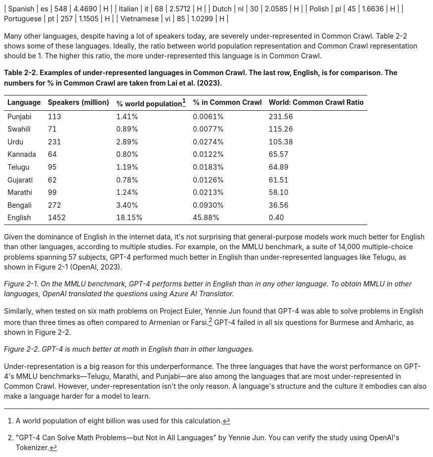 | Spanish | es | 548 | 4.4690 | H |
| Italian | it | 68 | 2.5712 | H |
| Dutch | nl | 30 | 2.0585 | H |
| Polish | pl | 45 | 1.6636 | H |
| Portuguese | pt | 257 | 1.1505 | H |
| Vietnamese | vi | 85 | 1.0299 | H |

Many other languages, despite having a lot of speakers today, are severely under-represented in Common Crawl. Table 2-2 shows some of these languages. Ideally, the ratio between world population representation and Common Crawl representation should be 1. The higher this ratio, the more under-represented this language is in Common Crawl.

**Table 2-2. Examples of under-represented languages in Common Crawl. The last row, English, is for comparison. The numbers for % in Common Crawl are taken from Lai et al. (2023).**

| Language | Speakers (million) | % world population[^1] | % in Common Crawl | World: Common Crawl Ratio |
|---|---|---|---|---|
| Punjabi | 113 | 1.41% | 0.0061% | 231.56 |
| Swahili | 71 | 0.89% | 0.0077% | 115.26 |
| Urdu | 231 | 2.89% | 0.0274% | 105.38 |
| Kannada | 64 | 0.80% | 0.0122% | 65.57 |
| Telugu | 95 | 1.19% | 0.0183% | 64.89 |
| Gujarati | 62 | 0.78% | 0.0126% | 61.51 |
| Marathi | 99 | 1.24% | 0.0213% | 58.10 |
| Bengali | 272 | 3.40% | 0.0930% | 36.56 |
| English | 1452 | 18.15% | 45.88% | 0.40 |

Given the dominance of English in the internet data, it's not surprising that general-purpose models work much better for English than other languages, according to multiple studies. For example, on the MMLU benchmark, a suite of 14,000 multiple-choice problems spanning 57 subjects, GPT-4 performed much better in English than under-represented languages like Telugu, as shown in Figure 2-1 (OpenAI, 2023).

*Figure 2-1. On the MMLU benchmark, GPT-4 performs better in English than in any other language. To obtain MMLU in other languages, OpenAI translated the questions using Azure AI Translator.*

Similarly, when tested on six math problems on Project Euler, Yennie Jun found that GPT-4 was able to solve problems in English more than three times as often compared to Armenian or Farsi.[^2] GPT-4 failed in all six questions for Burmese and Amharic, as shown in Figure 2-2.

*Figure 2-2. GPT-4 is much better at math in English than in other languages.*

Under-representation is a big reason for this underperformance. The three languages that have the worst performance on GPT-4's MMLU benchmarks—Telugu, Marathi, and Punjabi—are also among the languages that are most under-represented in Common Crawl. However, under-representation isn't the only reason. A language's structure and the culture it embodies can also make a language harder for a model to learn.


[^1]: A world population of eight billion was used for this calculation.
[^2]: "GPT-4 Can Solve Math Problems—but Not in All Languages" by Yennie Jun. You can verify the study using OpenAI's Tokenizer.
[^3]: It might be because of some biases in pre-training data or alignment data. Perhaps OpenAI just didn't include as much data in the Chinese language or China-centric narratives to train their models.
[^4]: "Inside the Secret List of Websites That Make AI like ChatGPT Sound Smart", Washington Post, 2023.
[^5]: For texts, you can use domain keywords as heuristics, but there are no obvious heuristics for images. Most analyses I could find about vision datasets are about image sizes, resolutions, or video lengths.
[^6]: ML fundamentals related to model training are outside the scope of this book. However, when relevant to the discussion, I include some concepts. For example, self-supervision—where a model generates its own labels from the data—is covered in Chapter 1, and backpropagation—how a model's parameters are updated during training based on the error—is discussed in Chapter 7.
[^6]: RNNs are especially prone to vanishing and exploding gradients due to their recursive structure. Gradients must be propagated through many steps, and if they are small, repeated multiplication causes them to shrink toward zero, making it difficult for the model to learn. Conversely, if the gradients are large, they grow exponentially with each step, leading to instability in the learning process.
[^7]: Bahdanau et al., "Neural Machine Translation by Jointly Learning to Align and Translate".
[^8]: Because input tokens are processed in batch, the actual input vector has the shape N × T × 4096, where N is the batch size and T is the sequence length. Similarly, each resulting K, V, Q vector has the dimension of N × T × 4096.
[^9]: Why do simple activation functions work for complex models like LLMs? There was a time when the research community raced to come up with sophisticated activation functions. However, it turned out that fancier activation functions didn't work better. The model just needs a nonlinear function to break the linearity from the feedforward layers. Simpler functions that are faster to compute are better, as the more sophisticated ones take up too much training compute and memory.
[^10]: Fun fact: Ilya Sutskever, an OpenAI co-founder, is the first author on the seq2seq paper and the second author on the AlexNet paper.
[^11]: Ilya Sutskever has an interesting argument about why it's so hard to develop new neural network architectures to outperform existing ones. In his argument, neural networks are great at simulating many computer programs. Gradient descent, a technique to train neural networks, is in fact a search algorithm to search through all the programs that a neural network can simulate to find the best one for its target task. This means that new architectures can potentially be simulated by existing ones too. For new architectures to outperform existing ones, these new architectures have to be able to simulate programs that existing architectures cannot. For more information, watch Sutskever's talk at the Simons Institute at Berkeley (2023).
[^12]: The transformer was originally designed by Google to run fast on Tensor Processing Units (TPUs), and was only later optimized on GPUs.
[^13]: The actual memory needed is higher. Chapter 7 discusses how to calculate a model's memory usage.
[^14]: Assuming a book contains around 50,000 words or 67,000 tokens.
[^15]: As of this writing, large models are typically pre-trained on only one epoch of data.
[^16]: FLOP/s count is measured in FP32. Floating point formats is discussed in Chapter 7.
[^17]: As of this writing, cloud providers are offering H100s for around $2 to $5 per hour. As compute is getting rapidly cheaper, this number will get much lower.
[A]: [Short paragraph]
[B]: [Short paragraph]
[A]: [Short paragraph]
[B]: [Short paragraph]
[^18]: Jascha Sohl-Dickstein, an amazing researcher, shared a beautiful visualization of what hyperparameters work and don't work on his X page.
[^19]: Dario Amodei, Anthropic CEO, said that if the scaling hypothesis is true, a $100 billion AI model will be as good as a Nobel prize winner.
[^20]: AI-generated content is multiplied by the ease of machine translation. AI can be used to generate an article, then translate that article into multiple languages, as shown in "A Shocking Amount of the Web Is Machine Translated" (Thompson et al., 2024).
[^21]: A friend used this analogy: a pre-trained model talks like a web page, not a human.
[^22]: RL fundamentals are beyond the scope of this book, but the highlight is that RL lets you optimize against difficult objectives like human preference.
[^23]: There are situations where misaligned models might be better. For example, if you want to evaluate the risk of people using AI to spread misinformation, you might want to try to build a model that's as good at making up fake news as possible, to see how convincing AI can be.
[^24]: A visual image I have in mind when thinking about temperature, which isn't entirely scientific, is that a higher temperature causes the probability distribution to be more chaotic, which enables lower-probability tokens to surface.
[^25]: Performing an arg max function.
[^26]: The underflow problem occurs when a number is too small to be represented in a given format, leading to it being rounded down to zero.
[^27]: To be more specific, as of this writing, OpenAI API only shows you the logprobs of up to the 20 most likely tokens. It used to let you get the logprobs of arbitrary user-provided text but discontinued this in September. Anthropic doesn't expose its models' logprobs.
[^28]: Paid model APIs often charge per number of output tokens.
[^29]: There are things you can do to reduce the cost of generating multiple outputs for the same input. For example, the input might only be processed once and reused for all outputs.
[^30]: As of this writing, in the OpenAI API, you can set the parameter best_of to a specific value, say 10, to ask OpenAI models to return the output with the highest average logprob out of 10 different outputs.
[^31]: Wang et al. (2023) called this approach self-consistency.
[^32]: The optimal thing to do with a brittle model, however, is to swap it out for another.
[^33]: As of this writing, depending on the application and the model, I've seen the percentage of correctly generated JSON objects anywhere between 0% and up to the high 90%.
[^34]: Training a model from scratch on data following the desirable format works too, but this book isn't about developing models from scratch.
[^35]: Some finetuning services do this for you automatically. OpenAI's finetuning services used to let you add a classifier head when training, but as I write, this feature has been disabled.
[^36]: As the meme says, the chances are low, but never zero.
[^37]: In December 2023, I went over three months' worth of customer support requests for an AI company I advised and found that one-fifth of the questions were about handling the inconsistency of AI models. In a panel I participated in with Drew Houston (CEO of Dropbox) and Harrison Chase (CEO of LangChain) in July 2023, we all agreed that hallucination is the biggest blocker for many AI enterprise use cases.
[^1]: A world population of eight billion was used for this calculation.
[^2]: "GPT-4 Can Solve Math Problems—but Not in All Languages" by Yennie Jun. You can verify the study using OpenAI's Tokenizer.
[^3]: It might be because of some biases in pre-training data or alignment data. Perhaps OpenAI just didn't include as much data in the Chinese language or China-centric narratives to train their models.
[^4]: "Inside the Secret List of Websites That Make AI like ChatGPT Sound Smart", Washington Post, 2023.
[^5]: For texts, you can use domain keywords as heuristics, but there are no obvious heuristics for images. Most analyses I could find about vision datasets are about image sizes, resolutions, or video lengths.
[^6]: ML fundamentals related to model training are outside the scope of this book. However, when relevant to the discussion, I include some concepts. For example, self-supervision—where a model generates its own labels from the data—is covered in Chapter 1, and backpropagation—how a model's parameters are updated during training based on the error—is discussed in Chapter 7.
[^6]: RNNs are especially prone to vanishing and exploding gradients due to their recursive structure. Gradients must be propagated through many steps, and if they are small, repeated multiplication causes them to shrink toward zero, making it difficult for the model to learn. Conversely, if the gradients are large, they grow exponentially with each step, leading to instability in the learning process.
[^7]: Bahdanau et al., "Neural Machine Translation by Jointly Learning to Align and Translate".
[^8]: Because input tokens are processed in batch, the actual input vector has the shape N × T × 4096, where N is the batch size and T is the sequence length. Similarly, each resulting K, V, Q vector has the dimension of N × T × 4096.
[^9]: Why do simple activation functions work for complex models like LLMs? There was a time when the research community raced to come up with sophisticated activation functions. However, it turned out that fancier activation functions didn't work better. The model just needs a nonlinear function to break the linearity from the feedforward layers. Simpler functions that are faster to compute are better, as the more sophisticated ones take up too much training compute and memory.
[^10]: Fun fact: Ilya Sutskever, an OpenAI co-founder, is the first author on the seq2seq paper and the second author on the AlexNet paper.
[^11]: Ilya Sutskever has an interesting argument about why it's so hard to develop new neural network architectures to outperform existing ones. In his argument, neural networks are great at simulating many computer programs. Gradient descent, a technique to train neural networks, is in fact a search algorithm to search through all the programs that a neural network can simulate to find the best one for its target task. This means that new architectures can potentially be simulated by existing ones too. For new architectures to outperform existing ones, these new architectures have to be able to simulate programs that existing architectures cannot. For more information, watch Sutskever's talk at the Simons Institute at Berkeley (2023).
[^12]: The transformer was originally designed by Google to run fast on Tensor Processing Units (TPUs), and was only later optimized on GPUs.
[^13]: The actual memory needed is higher. Chapter 7 discusses how to calculate a model's memory usage.
[^14]: Assuming a book contains around 50,000 words or 67,000 tokens.
[^15]: As of this writing, large models are typically pre-trained on only one epoch of data.
[^16]: FLOP/s count is measured in FP32. Floating point formats is discussed in Chapter 7.
[^17]: As of this writing, cloud providers are offering H100s for around $2 to $5 per hour. As compute is getting rapidly cheaper, this number will get much lower.
[^18]: Jascha Sohl-Dickstein, an amazing researcher, shared a beautiful visualization of what hyperparameters work and don't work on his X page.
[^19]: Dario Amodei, Anthropic CEO, said that if the scaling hypothesis is true, a $100 billion AI model will be as good as a Nobel prize winner.
[^20]: AI-generated content is multiplied by the ease of machine translation. AI can be used to generate an article, then translate that article into multiple languages, as shown in "A Shocking Amount of the Web Is Machine Translated" (Thompson et al., 2024).
[^21]: A friend used this analogy: a pre-trained model talks like a web page, not a human.
[^22]: RL fundamentals are beyond the scope of this book, but the highlight is that RL lets you optimize against difficult objectives like human preference.
[^23]: There are situations where misaligned models might be better. For example, if you want to evaluate the risk of people using AI to spread misinformation, you might want to try to build a model that's as good at making up fake news as possible, to see how convincing AI can be.
[^24]: A visual image I have in mind when thinking about temperature, which isn't entirely scientific, is that a higher temperature causes the probability distribution to be more chaotic, which enables lower-probability tokens to surface.
[^25]: Performing an arg max function.
[^26]: The underflow problem occurs when a number is too small to be represented in a given format, leading to it being rounded down to zero.
[^27]: To be more specific, as of this writing, OpenAI API only shows you the logprobs of up to the 20 most likely tokens. It used to let you get the logprobs of arbitrary user-provided text but discontinued this in September. Anthropic doesn't expose its models' logprobs.
[^28]: Paid model APIs often charge per number of output tokens.
[^29]: There are things you can do to reduce the cost of generating multiple outputs for the same input. For example, the input might only be processed once and reused for all outputs.
[^30]: As of this writing, in the OpenAI API, you can set the parameter best_of to a specific value, say 10, to ask OpenAI models to return the output with the highest average logprob out of 10 different outputs.
[^31]: Wang et al. (2023) called this approach self-consistency.
[^32]: The optimal thing to do with a brittle model, however, is to swap it out for another.
[^33]: As of this writing, depending on the application and the model, I've seen the percentage of correctly generated JSON objects anywhere between 0% and up to the high 90%.
[^34]: Training a model from scratch on data following the desirable format works too, but this book isn't about developing models from scratch.
[^35]: Some finetuning services do this for you automatically. OpenAI's finetuning services used to let you add a classifier head when training, but as I write, this feature has been disabled.
[^36]: As the meme says, the chances are low, but never zero.
[^37]: In December 2023, I went over three months' worth of customer support requests for an AI company I advised and found that one-fifth of the questions were about handling the inconsistency of AI models. In a panel I participated in with Drew Houston (CEO of Dropbox) and Harrison Chase (CEO of LangChain) in July 2023, we all agreed that hallucination is the biggest blocker for many AI enterprise use cases.